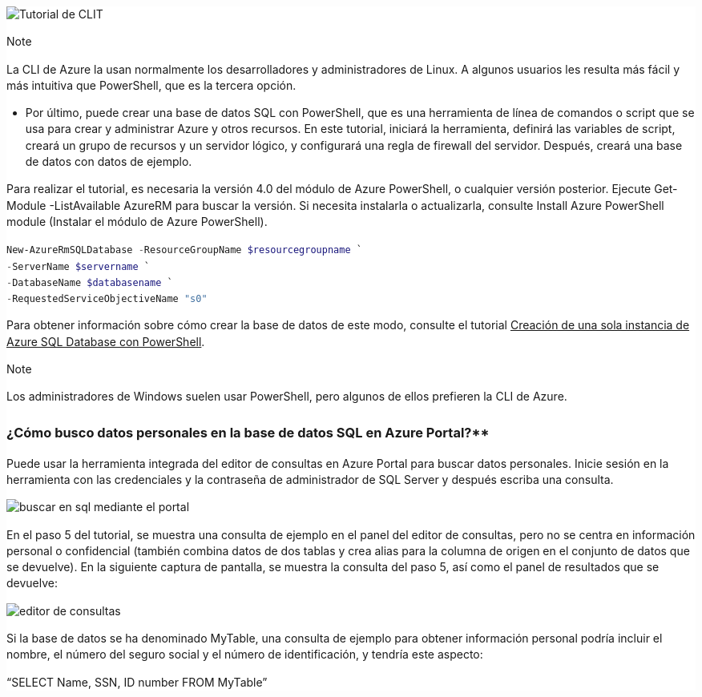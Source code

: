   ![Tutorial de CLIT](media/how-to-discover-classify-personal-data-azure/cli-tutorial.png)

>[!NOTE]
La CLI de Azure la usan normalmente los desarrolladores y administradores de Linux. A algunos usuarios les resulta más fácil y más intuitiva que PowerShell, que es la tercera opción.

- Por último, puede crear una base de datos SQL con PowerShell, que es una herramienta de línea de comandos o script que se usa para crear y administrar Azure y otros recursos. En este tutorial, iniciará la herramienta, definirá las variables de script, creará un grupo de recursos y un servidor lógico, y configurará una regla de firewall del servidor. Después, creará una base de datos con datos de ejemplo.

Para realizar el tutorial, es necesaria la versión 4.0 del módulo de Azure PowerShell, o cualquier versión posterior. Ejecute Get-Module -ListAvailable AzureRM para buscar la versión. Si necesita instalarla o actualizarla, consulte Install Azure PowerShell module (Instalar el módulo de Azure PowerShell).

```PowerShell
New-AzureRmSQLDatabase -ResourceGroupName $resourcegroupname `
-ServerName $servername `
-DatabaseName $databasename `
-RequestedServiceObjectiveName "s0"
```

Para obtener información sobre cómo crear la base de datos de este modo, consulte el tutorial [Creación de una sola instancia de Azure SQL Database con PowerShell](../sql-database/sql-database-get-started-powershell.md).

>[!Note]
Los administradores de Windows suelen usar PowerShell, pero algunos de ellos prefieren la CLI de Azure.

### <a name="how-do-i-search-for-personal-data-in-sql-database-in-the-azure-portal"></a>¿Cómo busco datos personales en la base de datos SQL en Azure Portal?**

Puede usar la herramienta integrada del editor de consultas en Azure Portal para buscar datos personales. Inicie sesión en la herramienta con las credenciales y la contraseña de administrador de SQL Server y después escriba una consulta.

  ![buscar en sql mediante el portal](media/how-to-discover-classify-personal-data-azure/search-sql-portal.png)

En el paso 5 del tutorial, se muestra una consulta de ejemplo en el panel del editor de consultas, pero no se centra en información personal o confidencial (también combina datos de dos tablas y crea alias para la columna de origen en el conjunto de datos que se devuelve). En la siguiente captura de pantalla, se muestra la consulta del paso 5, así como el panel de resultados que se devuelve:

  ![editor de consultas](media/how-to-discover-classify-personal-data-azure/query-editor.png)

Si la base de datos se ha denominado MyTable, una consulta de ejemplo para obtener información personal podría incluir el nombre, el número del seguro social y el número de identificación, y tendría este aspecto:

“SELECT Name, SSN, ID number FROM MyTable”
